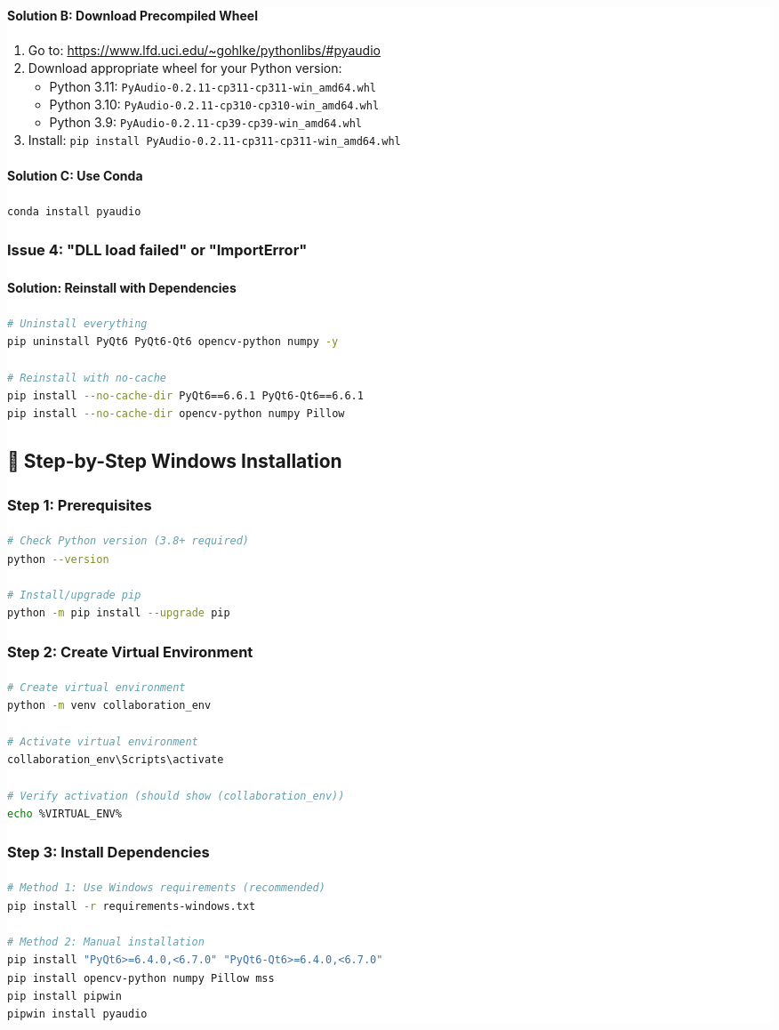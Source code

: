 #### **Solution B: Download Precompiled Wheel**
1. Go to: https://www.lfd.uci.edu/~gohlke/pythonlibs/#pyaudio
2. Download appropriate wheel for your Python version:
   - Python 3.11: `PyAudio-0.2.11-cp311-cp311-win_amd64.whl`
   - Python 3.10: `PyAudio-0.2.11-cp310-cp310-win_amd64.whl`
   - Python 3.9: `PyAudio-0.2.11-cp39-cp39-win_amd64.whl`
3. Install: `pip install PyAudio-0.2.11-cp311-cp311-win_amd64.whl`

#### **Solution C: Use Conda**
```bash
conda install pyaudio
```

### **Issue 4: "DLL load failed" or "ImportError"**

#### **Solution: Reinstall with Dependencies**
```bash
# Uninstall everything
pip uninstall PyQt6 PyQt6-Qt6 opencv-python numpy -y

# Reinstall with no-cache
pip install --no-cache-dir PyQt6==6.6.1 PyQt6-Qt6==6.6.1
pip install --no-cache-dir opencv-python numpy Pillow
```

## 🔧 Step-by-Step Windows Installation

### **Step 1: Prerequisites**
```bash
# Check Python version (3.8+ required)
python --version

# Install/upgrade pip
python -m pip install --upgrade pip
```

### **Step 2: Create Virtual Environment**
```bash
# Create virtual environment
python -m venv collaboration_env

# Activate virtual environment
collaboration_env\Scripts\activate

# Verify activation (should show (collaboration_env))
echo %VIRTUAL_ENV%
```

### **Step 3: Install Dependencies**
```bash
# Method 1: Use Windows requirements (recommended)
pip install -r requirements-windows.txt

# Method 2: Manual installation
pip install "PyQt6>=6.4.0,<6.7.0" "PyQt6-Qt6>=6.4.0,<6.7.0"
pip install opencv-python numpy Pillow mss
pip install pipwin
pipwin install pyaudio
```
